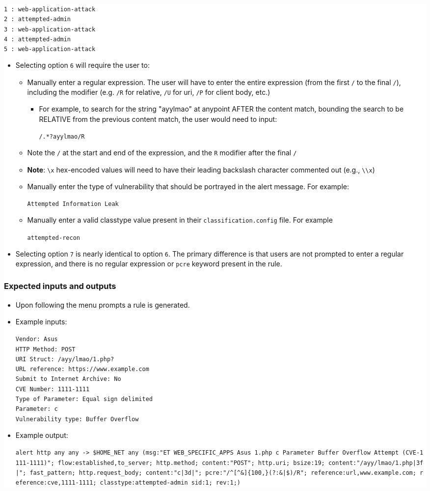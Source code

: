   ```
  1 : web-application-attack
  2 : attempted-admin
  3 : web-application-attack
  4 : attempted-admin
  5 : web-application-attack
  ```
- Selecting option `6` will require the user to:
  - Manually enter a regular expression. The user will have to enter the entire expression (from the first `/` to the final `/`), including the modifier (e.g. `/R` for relative, `/U` for uri, `/P` for client body, etc.)
    - For example, to search for the string "ayylmao" at anypoint AFTER the content match, bounding the search to be RELATIVE from the previous content match, the user would need to input:
      
      ```
      /.*?ayylmao/R
      ```
  - Note the `/` at the start and end of the expression, and the `R` modifier after the final `/`
  - **Note**: `\x` hex-encoded values will need to have their leading backslash character commented out (e.g., `\\x`)
  - Manually enter the type of vulnerability that should be portrayed in the alert message. For example:
    
    ```
    Attempted Information Leak
    ```
  - Manually enter a valid classtype value present in their `classification.config` file. For example
    
    ```
    attempted-recon
    ```

- Selecting option `7` is nearly identical to option `6`. The primary difference is that users are not prompted to enter a regular expression, and there is no regular expression or `pcre` keyword present in the rule.

### Expected inputs and outputs

- Upon following the menu prompts a rule is generated.
- Example inputs:
  
  ```
  Vendor: Asus
  HTTP Method: POST
  URI Struct: /ayy/lmao/1.php?
  URL reference: https://www.example.com
  Submit to Internet Archive: No
  CVE Number: 1111-1111
  Type of Parameter: Equal sign delimited
  Parameter: c
  Vulnerability type: Buffer Overflow
  ```
- Example output:
  
  ```
  alert http any any -> $HOME_NET any (msg:"ET WEB_SPECIFIC_APPS Asus 1.php c Parameter Buffer Overflow Attempt (CVE-1111-1111)"; flow:established,to_server; http.method; content:"POST"; http.uri; bsize:19; content:"/ayy/lmao/1.php|3f|"; fast_pattern; http.request_body; content:"c|3d|"; pcre:"/^[^&]{100,}(?:&|$)/R"; reference:url,www.example.com; reference:cve,1111-1111; classtype:attempted-admin sid:1; rev:1;)
  ```

